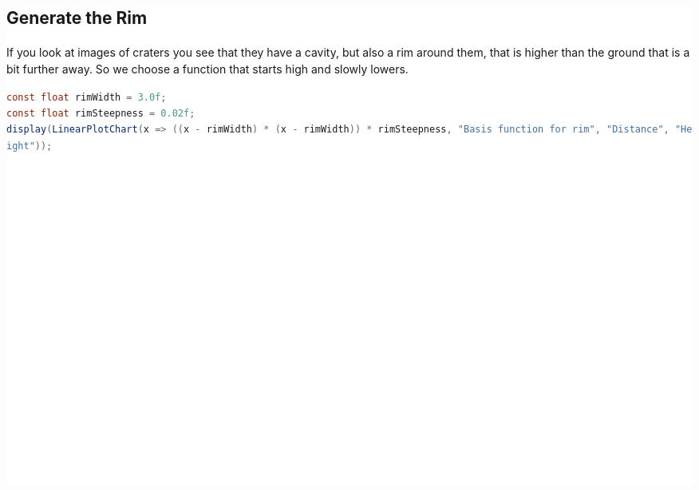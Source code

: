 


## Generate the Rim
If you look at images of craters you see that they have a cavity, but also a rim around them, that is higher than the ground that is a bit further away. So we choose a function that starts high and slowly lowers.


```C#
const float rimWidth = 3.0f;
const float rimSteepness = 0.02f;
display(LinearPlotChart(x => ((x - rimWidth) * (x - rimWidth)) * rimSteepness, "Basis function for rim", "Distance", "Height"));
```


<div id="ba84cb74-4a7d-48e6-a4e9-8da8d783a66f" style="width: 400px; height: 400px;"></div>
<script type="text/javascript">

var renderPlotly = function() {
    var xplotRequire = require.config({context:'xplot-3.0.1',paths:{plotly:'{{site.url}}/files/plotly'}}) || require;
    xplotRequire(['plotly'], function(Plotly) {
